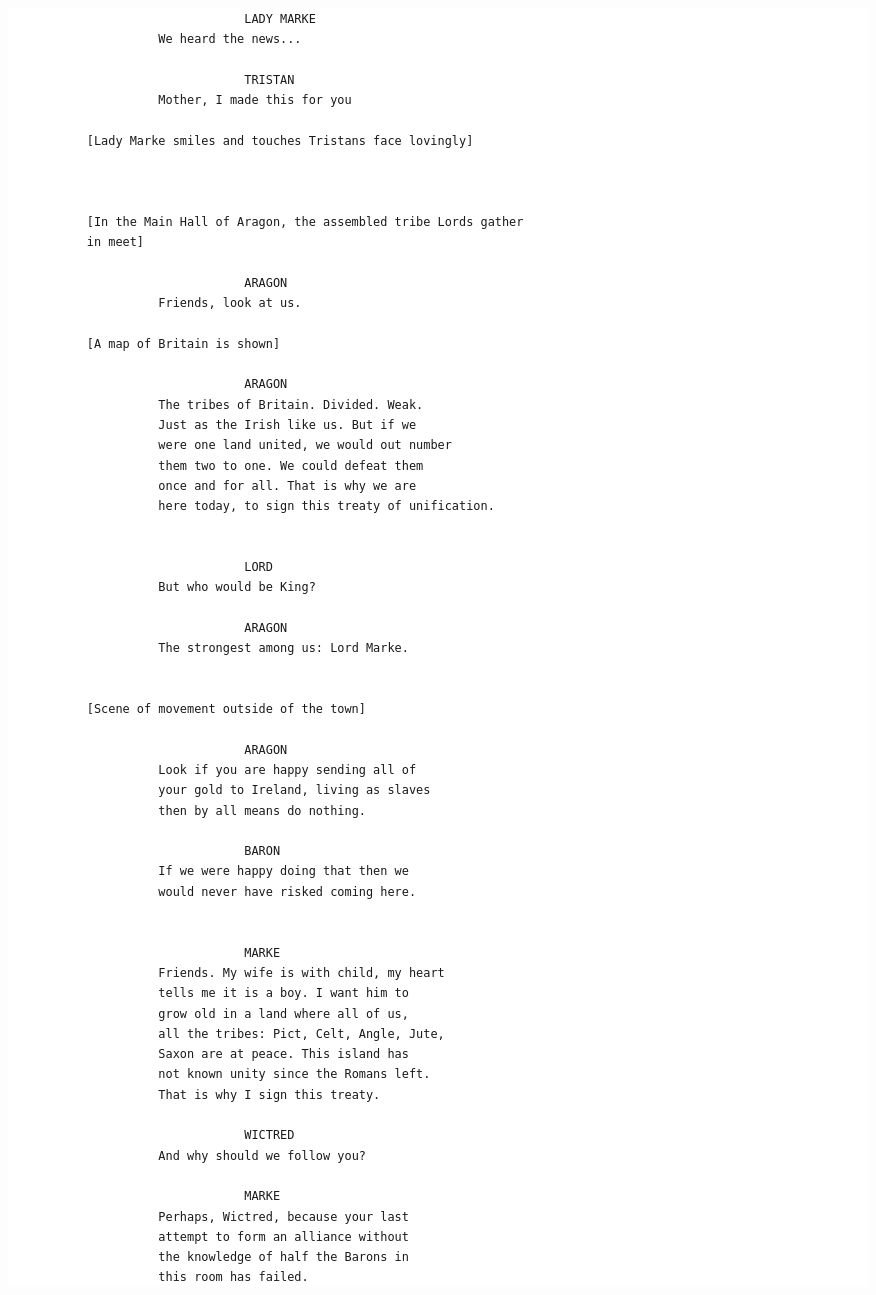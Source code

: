                                      LADY MARKE
                         We heard the news...

                                     TRISTAN
                         Mother, I made this for you

               [Lady Marke smiles and touches Tristans face lovingly]

               

               [In the Main Hall of Aragon, the assembled tribe Lords gather 
               in meet]
 
                                     ARAGON
                         Friends, look at us.

               [A map of Britain is shown]

                                     ARAGON
                         The tribes of Britain. Divided. Weak. 
                         Just as the Irish like us. But if we 
                         were one land united, we would out number 
                         them two to one. We could defeat them 
                         once and for all. That is why we are 
                         here today, to sign this treaty of unification.
 
                         
                                     LORD
                         But who would be King?

                                     ARAGON
                         The strongest among us: Lord Marke.
 
                         
               [Scene of movement outside of the town]

                                     ARAGON
                         Look if you are happy sending all of 
                         your gold to Ireland, living as slaves 
                         then by all means do nothing.
 
                                     BARON
                         If we were happy doing that then we 
                         would never have risked coming here.
 
                         
                                     MARKE
                         Friends. My wife is with child, my heart 
                         tells me it is a boy. I want him to 
                         grow old in a land where all of us, 
                         all the tribes: Pict, Celt, Angle, Jute, 
                         Saxon are at peace. This island has 
                         not known unity since the Romans left. 
                         That is why I sign this treaty. 
 
                                     WICTRED
                         And why should we follow you?

                                     MARKE
                         Perhaps, Wictred, because your last 
                         attempt to form an alliance without 
                         the knowledge of half the Barons in 
                         this room has failed.
 